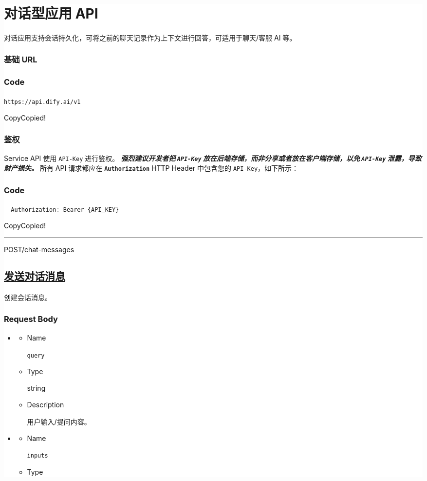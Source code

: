 # 对话型应用 API

对话应用支持会话持久化，可将之前的聊天记录作为上下文进行回答，可适用于聊天/客服 AI 等。

### 基础 URL

### Code

```
https://api.dify.ai/v1
```

CopyCopied!

### 鉴权

Service API 使用 `API-Key` 进行鉴权。 ***强烈建议开发者把 `API-Key` 放在后端存储，而非分享或者放在客户端存储，以免 `API-Key` 泄露，导致财产损失。*** 所有 API 请求都应在 **`Authorization`** HTTP Header 中包含您的 `API-Key`，如下所示：

### Code

```javascript
  Authorization: Bearer {API_KEY}
```

CopyCopied!

------



POST/chat-messages

## [发送对话消息](https://cloud.dify.ai/app/d509bc60-24fb-48a0-9744-9b12a857b80b/develop#Create-Chat-Message)

创建会话消息。

### Request Body

- - Name

    `query`

  - Type

    string

  - Description

    用户输入/提问内容。

- - Name

    `inputs`

  - Type
